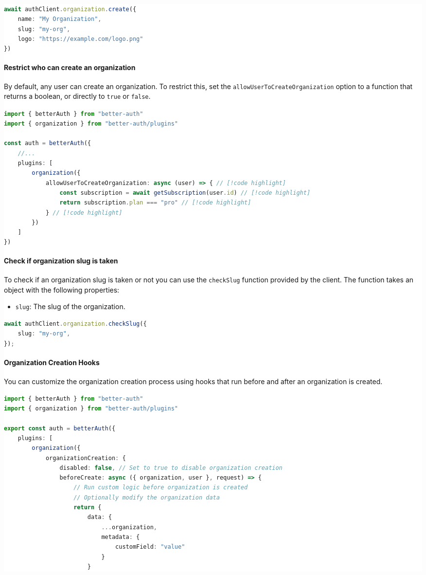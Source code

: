 ```ts title="auth-client.ts"
await authClient.organization.create({
    name: "My Organization",
    slug: "my-org",
    logo: "https://example.com/logo.png"
})
```


#### Restrict who can create an organization

By default, any user can create an organization. To restrict this, set the `allowUserToCreateOrganization` option to a function that returns a boolean, or directly to `true` or `false`.

```ts title="auth.ts"
import { betterAuth } from "better-auth"
import { organization } from "better-auth/plugins"

const auth = betterAuth({
    //...
    plugins: [
        organization({
            allowUserToCreateOrganization: async (user) => { // [!code highlight]
                const subscription = await getSubscription(user.id) // [!code highlight]
                return subscription.plan === "pro" // [!code highlight]
            } // [!code highlight]
        })
    ]
})
```

#### Check if organization slug is taken

To check if an organization slug is taken or not you can use the `checkSlug` function provided by the client. The function takes an object with the following properties:

- `slug`: The slug of the organization.

```ts title="auth-client.ts"
await authClient.organization.checkSlug({
    slug: "my-org",
});
```


#### Organization Creation Hooks

You can customize the organization creation process using hooks that run before and after an organization is created.

```ts title="auth.ts"
import { betterAuth } from "better-auth"
import { organization } from "better-auth/plugins"

export const auth = betterAuth({
    plugins: [
        organization({
            organizationCreation: {
                disabled: false, // Set to true to disable organization creation
                beforeCreate: async ({ organization, user }, request) => {
                    // Run custom logic before organization is created
                    // Optionally modify the organization data
                    return {
                        data: {
                            ...organization,
                            metadata: {
                                customField: "value"
                            }
                        }
```

  [resourceType: string]: string[];